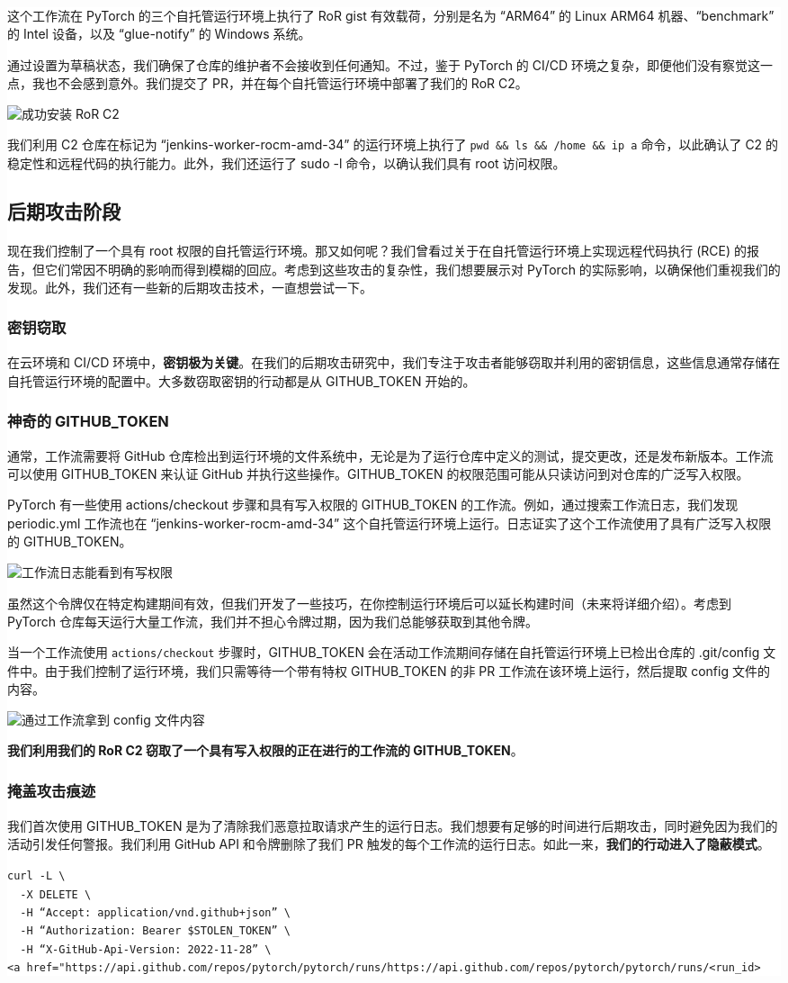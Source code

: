这个工作流在 PyTorch 的三个自托管运行环境上执行了 RoR gist 有效载荷，分别是名为 “ARM64” 的 Linux ARM64 机器、“benchmark” 的 Intel 设备，以及 “glue-notify” 的 Windows 系统。

通过设置为草稿状态，我们确保了仓库的维护者不会接收到任何通知。不过，鉴于 PyTorch 的 CI/CD 环境之复杂，即便他们没有察觉这一点，我也不会感到意外。我们提交了 PR，并在每个自托管运行环境中部署了我们的 RoR C2。

![成功安装 RoR C2](https://slefboot-1251736664.file.myqcloud.com/20240118_supply_chain_attack_on_pytorch_ror_c2.png)

我们利用 C2 仓库在标记为 “jenkins-worker-rocm-amd-34” 的运行环境上执行了 `pwd && ls && /home && ip a` 命令，以此确认了 C2 的稳定性和远程代码的执行能力。此外，我们还运行了 sudo -l 命令，以确认我们具有 root 访问权限。

## 后期攻击阶段

现在我们控制了一个具有 root 权限的自托管运行环境。那又如何呢？我们曾看过关于在自托管运行环境上实现远程代码执行 (RCE) 的报告，但它们常因不明确的影响而得到模糊的回应。考虑到这些攻击的复杂性，我们想要展示对 PyTorch 的实际影响，以确保他们重视我们的发现。此外，我们还有一些新的后期攻击技术，一直想尝试一下。

### 密钥窃取

在云环境和 CI/CD 环境中，**密钥极为关键**。在我们的后期攻击研究中，我们专注于攻击者能够窃取并利用的密钥信息，这些信息通常存储在自托管运行环境的配置中。大多数窃取密钥的行动都是从 GITHUB_TOKEN 开始的。

### 神奇的 GITHUB_TOKEN

通常，工作流需要将 GitHub 仓库检出到运行环境的文件系统中，无论是为了运行仓库中定义的测试，提交更改，还是发布新版本。工作流可以使用 GITHUB_TOKEN 来认证 GitHub 并执行这些操作。GITHUB_TOKEN 的权限范围可能从只读访问到对仓库的广泛写入权限。

PyTorch 有一些使用 actions/checkout 步骤和具有写入权限的 GITHUB_TOKEN 的工作流。例如，通过搜索工作流日志，我们发现 periodic.yml 工作流也在 “jenkins-worker-rocm-amd-34” 这个自托管运行环境上运行。日志证实了这个工作流使用了具有广泛写入权限的 GITHUB_TOKEN。

![工作流日志能看到有写权限](https://slefboot-1251736664.file.myqcloud.com/20240118_supply_chain_attack_on_pytorch_get_permissions.png)

虽然这个令牌仅在特定构建期间有效，但我们开发了一些技巧，在你控制运行环境后可以延长构建时间（未来将详细介绍）。考虑到 PyTorch 仓库每天运行大量工作流，我们并不担心令牌过期，因为我们总能够获取到其他令牌。

当一个工作流使用 `actions/checkout` 步骤时，GITHUB_TOKEN 会在活动工作流期间存储在自托管运行环境上已检出仓库的 .git/config 文件中。由于我们控制了运行环境，我们只需等待一个带有特权 GITHUB_TOKEN 的非 PR 工作流在该环境上运行，然后提取 config 文件的内容。

![通过工作流拿到 config 文件内容](https://slefboot-1251736664.file.myqcloud.com/20240118_supply_chain_attack_on_pytorch_wait_config.png)

**我们利用我们的 RoR C2 窃取了一个具有写入权限的正在进行的工作流的 GITHUB_TOKEN**。

### 掩盖攻击痕迹

我们首次使用 GITHUB_TOKEN 是为了清除我们恶意拉取请求产生的运行日志。我们想要有足够的时间进行后期攻击，同时避免因为我们的活动引发任何警报。我们利用 GitHub API 和令牌删除了我们 PR 触发的每个工作流的运行日志。如此一来，**我们的行动进入了隐蔽模式**。

```shell
curl -L \
  -X DELETE \
  -H “Accept: application/vnd.github+json” \
  -H “Authorization: Bearer $STOLEN_TOKEN” \
  -H “X-GitHub-Api-Version: 2022-11-28” \
<a href="https://api.github.com/repos/pytorch/pytorch/runs/https://api.github.com/repos/pytorch/pytorch/runs/<run_id>
```
